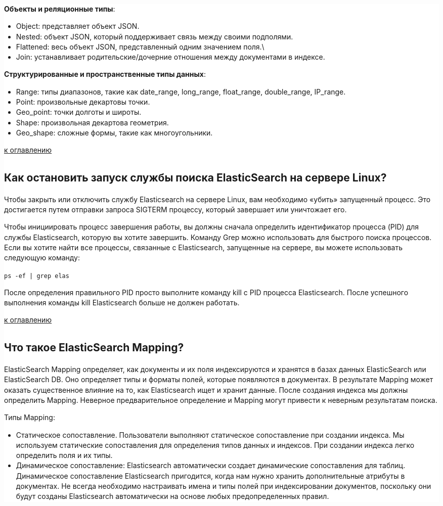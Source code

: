 **Объекты и реляционные типы**:

- Object: представляет объект JSON.
- Nested: объект JSON, который поддерживает связь между своими подполями.
- Flattened: весь объект JSON, представленный одним значением поля.\
- Join: устанавливает родительские/дочерние отношения между документами в индексе.

**Структурированные и пространственные типы данных**:

- Range: типы диапазонов, такие как date_range, long_range, float_range, double_range, IP_range.
- Point: произвольные декартовы точки.
- Geo_point: точки долготы и широты.
- Shape: произвольная декартова геометрия.
- Geo_shape: сложные формы, такие как многоугольники.

[к оглавлению](#Elastic-search)

## Как остановить запуск службы поиска ElasticSearch на сервере Linux?
Чтобы закрыть или отключить службу Elasticsearch на сервере Linux, вам необходимо «убить» запущенный процесс. 
Это достигается путем отправки запроса SIGTERM процессу, который завершает или уничтожает его.

Чтобы инициировать процесс завершения работы, вы должны сначала определить идентификатор процесса (PID) для службы 
Elasticsearch, которую вы хотите завершить. Команду Grep можно использовать для быстрого поиска процессов. Если вы хотите 
найти все процессы, связанные с Elasticsearch, запущенные на сервере, вы можете использовать следующую команду:

`ps -ef | grep elas`

После определения правильного PID просто выполните команду kill с PID процесса Elasticsearch. После успешного выполнения 
команды kill Elasticsearch больше не должен работать.

[к оглавлению](#Elastic-search)

## Что такое ElasticSearch Mapping?
ElasticSearch Mapping определяет, как документы и их поля индексируются и хранятся в базах данных ElasticSearch или 
ElasticSearch DB. Оно определяет типы и форматы полей, которые появляются в документах. В результате Mapping может оказать 
существенное влияние на то, как Elasticsearch ищет и хранит данные. После создания индекса мы должны определить Mapping. 
Неверное предварительное определение и Mapping могут привести к неверным результатам поиска.

Типы Mapping:
- Статическое сопоставление. Пользователи выполняют статическое сопоставление при создании индекса. Мы используем 
статические сопоставления для определения типов данных и индексов. При создании индекса легко определить поля и их типы.
- Динамическое сопоставление: Elasticsearch автоматически создает динамические сопоставления для таблиц. Динамическое 
сопоставление Elasticsearch пригодится, когда нам нужно хранить дополнительные атрибуты в документах. Не всегда 
необходимо настраивать имена и типы полей при индексировании документов, поскольку они будут созданы Elasticsearch 
автоматически на основе любых предопределенных правил.
